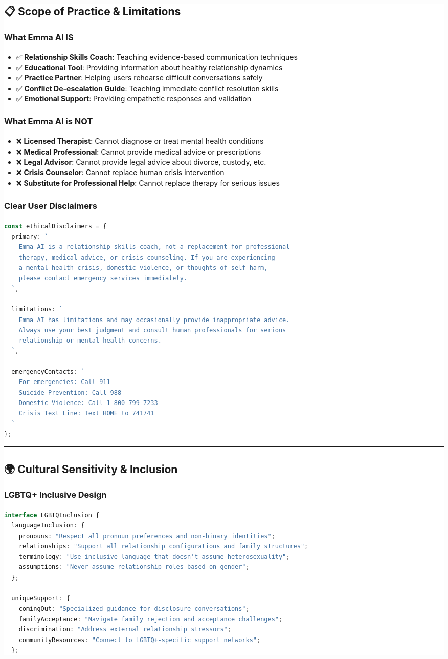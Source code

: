 
## 📋 **Scope of Practice & Limitations**

### **What Emma AI IS**
- ✅ **Relationship Skills Coach**: Teaching evidence-based communication techniques
- ✅ **Educational Tool**: Providing information about healthy relationship dynamics
- ✅ **Practice Partner**: Helping users rehearse difficult conversations safely
- ✅ **Conflict De-escalation Guide**: Teaching immediate conflict resolution skills
- ✅ **Emotional Support**: Providing empathetic responses and validation

### **What Emma AI is NOT**
- ❌ **Licensed Therapist**: Cannot diagnose or treat mental health conditions
- ❌ **Medical Professional**: Cannot provide medical advice or prescriptions
- ❌ **Legal Advisor**: Cannot provide legal advice about divorce, custody, etc.
- ❌ **Crisis Counselor**: Cannot replace human crisis intervention
- ❌ **Substitute for Professional Help**: Cannot replace therapy for serious issues

### **Clear User Disclaimers**
```typescript
const ethicalDisclaimers = {
  primary: `
    Emma AI is a relationship skills coach, not a replacement for professional 
    therapy, medical advice, or crisis counseling. If you are experiencing 
    a mental health crisis, domestic violence, or thoughts of self-harm, 
    please contact emergency services immediately.
  `,
  
  limitations: `
    Emma AI has limitations and may occasionally provide inappropriate advice. 
    Always use your best judgment and consult human professionals for serious 
    relationship or mental health concerns.
  `,
  
  emergencyContacts: `
    For emergencies: Call 911
    Suicide Prevention: Call 988
    Domestic Violence: Call 1-800-799-7233
    Crisis Text Line: Text HOME to 741741
  `
};
```

---

## 🌍 **Cultural Sensitivity & Inclusion**

### **LGBTQ+ Inclusive Design**
```typescript
interface LGBTQInclusion {
  languageInclusion: {
    pronouns: "Respect all pronoun preferences and non-binary identities";
    relationships: "Support all relationship configurations and family structures";
    terminology: "Use inclusive language that doesn't assume heterosexuality";
    assumptions: "Never assume relationship roles based on gender";
  };
  
  uniqueSupport: {
    comingOut: "Specialized guidance for disclosure conversations";
    familyAcceptance: "Navigate family rejection and acceptance challenges";
    discrimination: "Address external relationship stressors";
    communityResources: "Connect to LGBTQ+-specific support networks";
  };
```